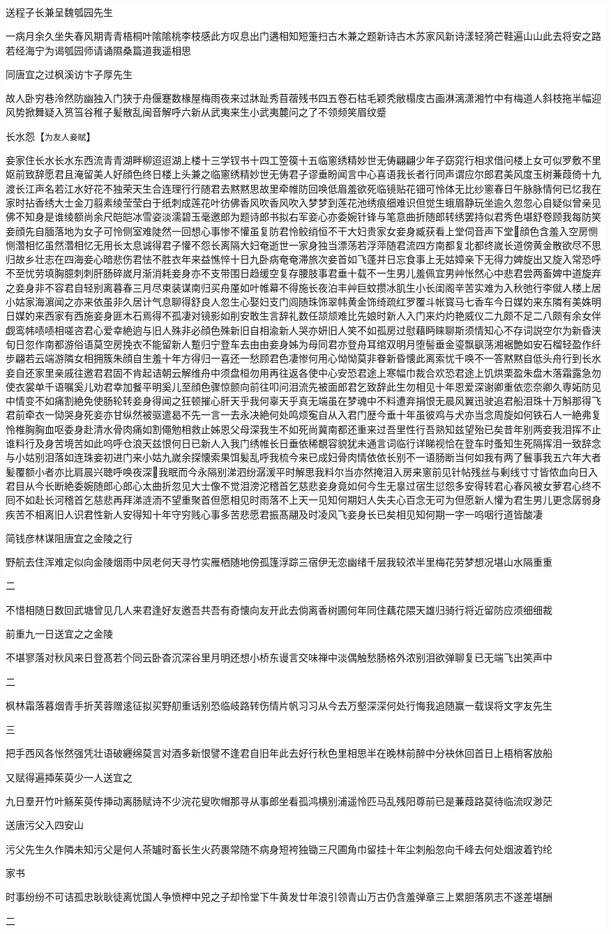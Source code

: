 送程子长兼呈魏瓠园先生  

一病月余久坐失春风期青青梧桐叶隂隂桃李枝感此方叹息出门遘相知短箑扫古木兼之题新诗古木苏家风新诗漾轻漪芒鞋遍山山此去将安之路若经海宁为谒瓠园师请诵隰桑篇道我遥相思  

同唐宜之过枫溪访卞子厚先生  

故人卧穷巷泠然防幽独入门狭于舟偃蹇数椽屋梅雨夜来过牀趾秀苜蓿残书四五卷石枯毛颖秃敝榻庋古画淋漓潇湘竹中有梅道人斜枝拖半幅迎风势掀舞疑入筼筜谷稚子髪散乱闽音解呼六新从武夷来生小武夷麓问之了不领频笑眉纹蹙  

长水怨【`为友人妾赋`】  

妾家住长水长水东西流青青湖畔柳迢迢湖上楼十三学钗书十四工箜篌十五临窻绣精妙世无俦翩翩少年子窈窕行相求借问楼上女可似罗敷不里妪前致辞愿君且淹留美人好顔色终日楼上头兼之临窻绣精妙世无俦君子谬垂盼闻言中心喜语我长者行同声谓应尔郎君美风度玉树蒹葭倚十九渡长江声名若江水好花不独荣天生合连理行行随君去黙黙思故里牵帷防回唤低眉羞欲死临镜贴花钿可怜体无比纱窻春日午脉脉情何已忆我在家时拈香绣大士金刀翦素绫莹莹白于纸刺成莲花叶彷佛香风吹香风吹入梦梦到莲花池绣痕细难识但觉生蛾眉静玩坐逾久忽忽心自疑似曾亲见佛不知身是谁绫额尚余尺皑皑冰雪姿淡濡碧玉毫邀郎为题诗郎书拟右军妾心亦委婉针锋与笔意曲折随郎转绣罢持似君秀色堪舒卷顾我每防笑妾顔先自腼落地为女子可怜侧室难陡然一回想心事惨不懽虽复防君怜鲛绡恒不干大妇贵家女妾身臧获看上堂伺音声下堂顔色含羞入空房恻恻濳相忆虽然濳相忆无用长太息诚得君子懽不怨长离隔大妇奄逝世一家身独当漂荡若浮萍随君流四方南都复北都终嵗长道傍黄金散欲尽不思归故乡壮志在四海妾心暗悲伤君怯不胜衣年来益憔悴十日九卧病奄奄滞旅次妾首如飞蓬并日忘食事上无姑嫜亲下无得力婢旋出又旋入常恐呼不至忧劳填胸臆刺刺肝肠碎嵗月渐消耗妾身亦不支带围日趋缓空复存腰肢事君垂十载不一生男儿羞佩宜男艸怅然心中悲君尝两畜婢中道旋弃之妾身非不容君自轻别离暮春三月尽束装谋南归买舟厪如叶帷幕不得施长夜泊丰艸巨蚊攒冰肌生小长闺阁辛苦实难为入秋弛行李僦人楼上居小姑家海濵闻之亦来依虽非久居计气息聊得舒良人忽生心娶妇支门闾随珠饰翠帏黄金饰绮疏红罗覆斗帐寳马七香车今日媒妁来东隣有美姝明日媒妁来西家有西施妾身匪木石焉得不孤凄对镜影如削安敢生言辞礼数任颉颃难比先娘时新人入门来灼灼艳威仪二九颇不足二八颇有余女伴觑鸾帏啧啧相嗟咨君心爱幸絶逈与旧人殊非必顔色殊新旧自相渝新人哭亦妍旧人笑不如孤房过慰藉眄睐聊斯须情知心不存词説空尔为新昏浃旬日忽作南都游俗语莫空房挽衣不能留新人蹔归宁登车去由由妾身姊为母同君亦登舟耳绾双明月堕髻垂金瑬飘飖荡湘裾艶如安石榴轻盈作纤步翩若云端游隣女相拥簇朱顔自生羞十年方得归一喜还一愁顾君色凄惨何用心怮怮莫非眷新昏懐此离索忧千唤不一答黙黙自低头舟行到长水妾自还家里亲戚往邀君君固不肯起诘朝云解维舟中须盘桓勿用再往返各使中心安恐君途上寒幅巾裁合欢恐君途上饥烘栗盈朱盘木落霜露急勿使衣裳单千语嘱奚儿劝君幸加餐平明奚儿至顔色骤惊颤向前往叩问泪流先被面郎君乞致辞此生勿相见十年恩爱深谢卿重依恋奈卿久専妬防见中情变不如痛割絶免使肠轮转妾身得闻之狂顿摧心肝天乎我何辜天乎真无端虽在梦魂中不料遭弃捐恨无晨风翼迅驶追君船泪珠十万斛那得飞君前牵衣一恸哭身死妾亦甘纵然被驱遣曷不先一言一去永决絶何处鸣烦寃自从入君门歴今垂十年虽彼鸡与犬亦当念周旋如何铁石人一絶弗复怜椎胸胸血呕委身赴清水骨肉痛如割僶勉相救止姊恩父母深我生不如死尚冀南都还重来过吾里性行吾熟知兹望殆已矣昔年别两妾我泪挥不止谁料行及身苦境苦如此呜呼仓浪天兹恨何日已新人入我门绣帷长日垂依稀覩容貌犹未通言词临行详睇视恰在登车时蚤知生死隔挥泪一致辞念与小姑别泪落如连珠妾初进门来小姑九嵗余探懐索果饵髪乱呼我梳今来已成妇骨肉情依依长别不一语肠断当何如我有两了鬟事我五六年大者髪覆额小者亦比肩晨兴聴呼唤夜深我眠而今永隔别涕泗纷潺湲平时解思我料尔当亦然掩泪入房来窻前见针帖残丝与剰线寸寸皆侬血向日入君目从今长断絶委婉随郎心郎心太曲折忽见大士像不觉泪滂沱稽首乞慈悲妾身竟如何今生无辠过宿生愆怨多安得转君心春风被女萝君心终不囘不如赴长河稽首乞慈悲再拜涕涟洏不望重聚首但愿相见时雨落不上天一见知何期妇人失夫心百念无可为但愿新人懽为君生男儿更念孱弱身疾苦不相离旧人识君性新人安得知十年守穷贱心事多苦悲愿君振髙翮及时凌风飞妾身长已矣相见知何期一字一呜咽行道皆酸凄  

简钱彦林谋阻唐宜之金陵之行  

野航去住浑难定似向金陵烟雨中凤老何天寻竹实雁栖随地傍孤篷浮踪三宿伊无恋幽绪千层我较浓半里梅花劳梦想况堪山水隔重重  

二  

不惜相随日数回武塘曾见几人来君逢好友邀吾共吾有奇懐向友开此去倘离香树圃何年同住藕花隈天雄归骑行将近留防应须细细裁  

前重九一日送宜之之金陵  

不堪寥落对秋风来日登髙若个同云卧杳沉深谷里月明还想小桥东谩言交味禅中淡偶触愁肠格外浓别泪欲弹聊复已无端飞出笑声中  

二  

枫林霜落暮烟青手折芙蓉赠逺征拟买野舠重话别恐临岐路转伤情片帆习习从今去万壑深深何处行悔我追随赢一载误将文字友先生  

三  

把手西风各怅然强凭壮语破纒绵莫言对酒多新恨譬不逢君自旧年此去好行秋色里相思半在晚林前醉中分袂休回首日上梧梢客放船  

又赋得遍揷茱萸少一人送宜之  

九日羣开竹叶觞茱萸传挿动离肠赋诗不少浣花叟吹帽那寻从事郎坐看孤鸿横别浦遥怜匹马乱残阳尊前已是蒹葭路莫待临流叹渺茫  

送唐污父入四安山  

污父先生久作隣未知污父是何人茶罏时畜长生火药裹常随不病身短袴独锄三尺圃角巾留挂十年尘刺船忽向千峰去何处烟波着钓纶  

家书  

时事纷纷不可诘孤忠耿耿徒离忧国人争愤柙中兕之子却怜堂下牛黄发廿年浪引领青山万古仍含羞弹章三上累胆落夙志不遂差堪酬  

二  
